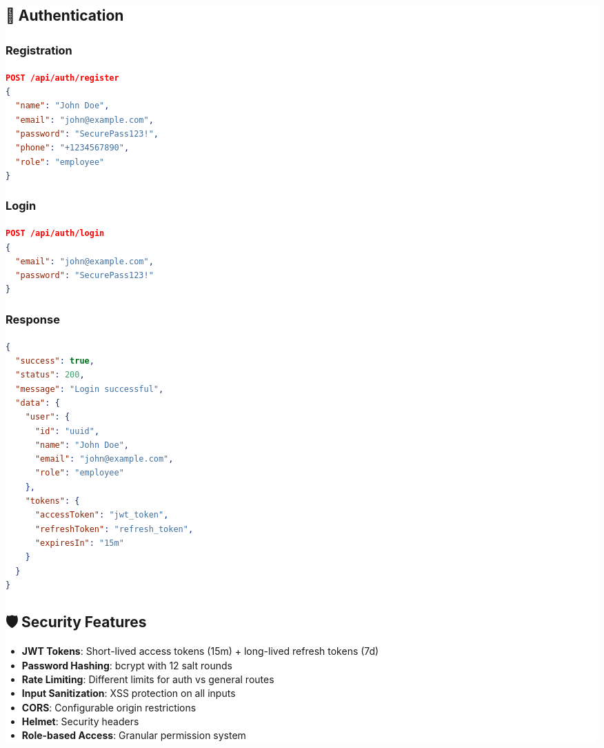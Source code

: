 ## 🔐 Authentication

### Registration
```json
POST /api/auth/register
{
  "name": "John Doe",
  "email": "john@example.com",
  "password": "SecurePass123!",
  "phone": "+1234567890",
  "role": "employee"
}
```

### Login
```json
POST /api/auth/login
{
  "email": "john@example.com",
  "password": "SecurePass123!"
}
```

### Response
```json
{
  "success": true,
  "status": 200,
  "message": "Login successful",
  "data": {
    "user": {
      "id": "uuid",
      "name": "John Doe",
      "email": "john@example.com",
      "role": "employee"
    },
    "tokens": {
      "accessToken": "jwt_token",
      "refreshToken": "refresh_token",
      "expiresIn": "15m"
    }
  }
}
```

## 🛡️ Security Features

- **JWT Tokens**: Short-lived access tokens (15m) + long-lived refresh tokens (7d)
- **Password Hashing**: bcrypt with 12 salt rounds
- **Rate Limiting**: Different limits for auth vs general routes
- **Input Sanitization**: XSS protection on all inputs
- **CORS**: Configurable origin restrictions
- **Helmet**: Security headers
- **Role-based Access**: Granular permission system
